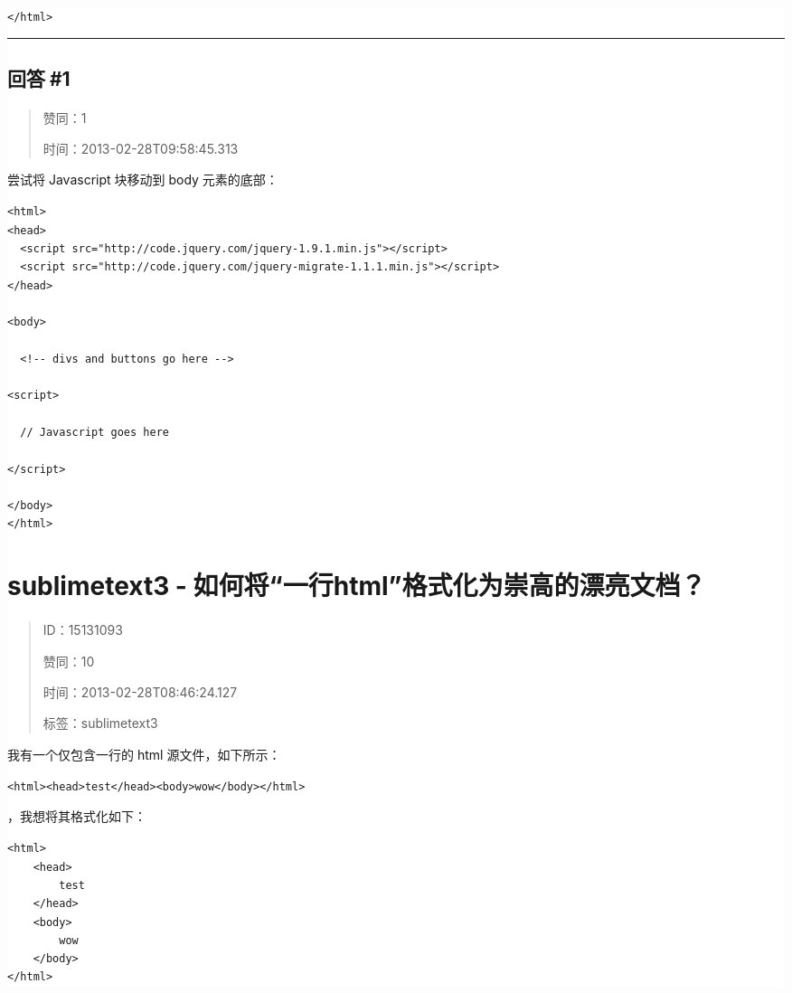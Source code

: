 ```
</html> 
```

* * *

## 回答 #1

> 赞同：1
> 
> 时间：2013-02-28T09:58:45.313

尝试将 Javascript 块移动到 body 元素的底部：

```
<html>
<head>
  <script src="http://code.jquery.com/jquery-1.9.1.min.js"></script>
  <script src="http://code.jquery.com/jquery-migrate-1.1.1.min.js"></script>
</head>

<body>

  <!-- divs and buttons go here -->

<script>

  // Javascript goes here

</script>

</body>
</html> 
```

# sublimetext3 - 如何将“一行html”格式化为崇高的漂亮文档？

> ID：15131093
> 
> 赞同：10
> 
> 时间：2013-02-28T08:46:24.127
> 
> 标签：sublimetext3

我有一个仅包含一行的 html 源文件，如下所示：

```
<html><head>test</head><body>wow</body></html> 
```

，我想将其格式化如下：

```
<html>
    <head>
        test
    </head>
    <body>
        wow
    </body>
</html> 
```
